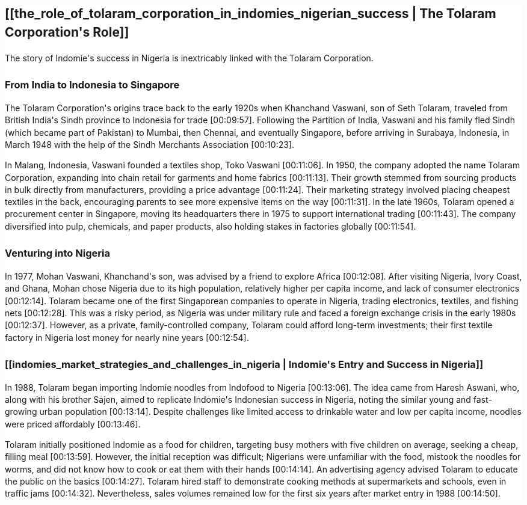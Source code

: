 ## [[the_role_of_tolaram_corporation_in_indomies_nigerian_success | The Tolaram Corporation's Role]]

The story of Indomie's success in Nigeria is inextricably linked with the Tolaram Corporation.

### From India to Indonesia to Singapore

The Tolaram Corporation's origins trace back to the early 1920s when Khanchand Vaswani, son of Seth Tolaram, traveled from British India's Sindh province to Indonesia for trade <a class="yt-timestamp" data-t="00:09:57">[00:09:57]</a>. Following the Partition of India, Vaswani and his family fled Sindh (which became part of Pakistan) to Mumbai, then Chennai, and eventually Singapore, before arriving in Surabaya, Indonesia, in March 1948 with the help of the Sindh Merchants Association <a class="yt-timestamp" data-t="00:10:23">[00:10:23]</a>.

In Malang, Indonesia, Vaswani founded a textiles shop, Toko Vaswani <a class="yt-timestamp" data-t="00:11:06">[00:11:06]</a>. In 1950, the company adopted the name Tolaram Corporation, expanding into chain retail for garments and home fabrics <a class="yt-timestamp" data-t="00:11:13">[00:11:13]</a>. Their growth stemmed from sourcing products in bulk directly from manufacturers, providing a price advantage <a class="yt-timestamp" data-t="00:11:24">[00:11:24]</a>. Their marketing strategy involved placing cheapest textiles in the back, encouraging parents to see more expensive items on the way <a class="yt-timestamp" data-t="00:11:31">[00:11:31]</a>. In the late 1960s, Tolaram opened a procurement center in Singapore, moving its headquarters there in 1975 to support international trading <a class="yt-timestamp" data-t="00:11:43">[00:11:43]</a>. The company diversified into pulp, chemicals, and paper products, also holding stakes in factories globally <a class="yt-timestamp" data-t="00:11:54">[00:11:54]</a>.

### Venturing into Nigeria

In 1977, Mohan Vaswani, Khanchand's son, was advised by a friend to explore Africa <a class="yt-timestamp" data-t="00:12:08">[00:12:08]</a>. After visiting Nigeria, Ivory Coast, and Ghana, Mohan chose Nigeria due to its high population, relatively higher per capita income, and lack of consumer electronics <a class="yt-timestamp" data-t="00:12:14">[00:12:14]</a>. Tolaram became one of the first Singaporean companies to operate in Nigeria, trading electronics, textiles, and fishing nets <a class="yt-timestamp" data-t="00:12:28">[00:12:28]</a>. This was a risky period, as Nigeria was under military rule and faced a foreign exchange crisis in the early 1980s <a class="yt-timestamp" data-t="00:12:37">[00:12:37]</a>. However, as a private, family-controlled company, Tolaram could afford long-term investments; their first textile factory in Nigeria lost money for nearly nine years <a class="yt-timestamp" data-t="00:12:54">[00:12:54]</a>.

### [[indomies_market_strategies_and_challenges_in_nigeria | Indomie's Entry and Success in Nigeria]]

In 1988, Tolaram began importing Indomie noodles from Indofood to Nigeria <a class="yt-timestamp" data-t="00:13:06">[00:13:06]</a>. The idea came from Haresh Aswani, who, along with his brother Sajen, aimed to replicate Indomie's Indonesian success in Nigeria, noting the similar young and fast-growing urban population <a class="yt-timestamp" data-t="00:13:14">[00:13:14]</a>. Despite challenges like limited access to drinkable water and low per capita income, noodles were priced affordably <a class="yt-timestamp" data-t="00:13:46">[00:13:46]</a>.

Tolaram initially positioned Indomie as a food for children, targeting busy mothers with five children on average, seeking a cheap, filling meal <a class="yt-timestamp" data-t="00:13:59">[00:13:59]</a>. However, the initial reception was difficult; Nigerians were unfamiliar with the food, mistook the noodles for worms, and did not know how to cook or eat them with their hands <a class="yt-timestamp" data-t="00:14:14">[00:14:14]</a>. An advertising agency advised Tolaram to educate the public on the basics <a class="yt-timestamp" data-t="00:14:27">[00:14:27]</a>. Tolaram hired staff to demonstrate cooking methods at supermarkets and schools, even in traffic jams <a class="yt-timestamp" data-t="00:14:32">[00:14:32]</a>. Nevertheless, sales volumes remained low for the first six years after market entry in 1988 <a class="yt-timestamp" data-t="00:14:50">[00:14:50]</a>.
